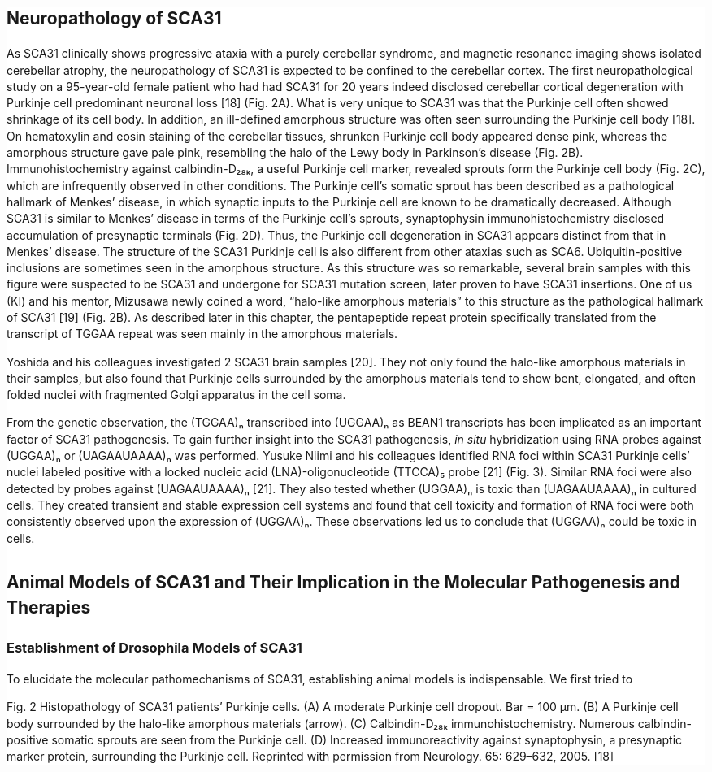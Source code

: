 ## Neuropathology of SCA31

As SCA31 clinically shows progressive ataxia with a purely cerebellar syndrome, and magnetic resonance imaging shows isolated cerebellar atrophy, the neuropathology of SCA31 is expected to be confined to the cerebellar cortex. The first neuropathological study on a 95-year-old female patient who had had SCA31 for 20 years indeed disclosed cerebellar cortical degeneration with Purkinje cell predominant neuronal loss [18] (Fig. 2A). What is very unique to SCA31 was that the Purkinje cell often showed shrinkage of its cell body. In addition, an ill-defined amorphous structure was often seen surrounding the Purkinje cell body [18]. On hematoxylin and eosin staining of the cerebellar tissues, shrunken Purkinje cell body appeared dense pink, whereas the amorphous structure gave pale pink, resembling the halo of the Lewy body in Parkinson’s disease (Fig. 2B). Immunohistochemistry against calbindin-D₂₈ₖ, a useful Purkinje cell marker, revealed sprouts form the Purkinje cell body (Fig. 2C), which are infrequently observed in other conditions. The Purkinje cell’s somatic sprout has been described as a pathological hallmark of Menkes’ disease, in which synaptic inputs to the Purkinje cell are known to be dramatically decreased. Although SCA31 is similar to Menkes’ disease in terms of the Purkinje cell’s sprouts, synaptophysin immunohistochemistry disclosed accumulation of presynaptic terminals (Fig. 2D). Thus, the Purkinje cell degeneration in SCA31 appears distinct from that in Menkes’ disease. The structure of the SCA31 Purkinje cell is also different from other ataxias such as SCA6. Ubiquitin-positive inclusions are sometimes seen in the amorphous structure. As this structure was so remarkable, several brain samples with this figure were suspected to be SCA31 and undergone for SCA31 mutation screen, later proven to have SCA31 insertions. One of us (KI) and his mentor, Mizusawa newly coined a word, “halo-like amorphous materials” to this structure as the pathological hallmark of SCA31 [19] (Fig. 2B). As described later in this chapter, the pentapeptide repeat protein specifically translated from the transcript of TGGAA repeat was seen mainly in the amorphous materials.

Yoshida and his colleagues investigated 2 SCA31 brain samples [20]. They not only found the halo-like amorphous materials in their samples, but also found that Purkinje cells surrounded by the amorphous materials tend to show bent, elongated, and often folded nuclei with fragmented Golgi apparatus in the cell soma.

From the genetic observation, the (TGGAA)ₙ transcribed into (UGGAA)ₙ as BEAN1 transcripts has been implicated as an important factor of SCA31 pathogenesis. To gain further insight into the SCA31 pathogenesis, *in situ* hybridization using RNA probes against (UGGAA)ₙ or (UAGAAUAAAA)ₙ was performed. Yusuke Niimi and his colleagues identified RNA foci within SCA31 Purkinje cells’ nuclei labeled positive with a locked nucleic acid (LNA)-oligonucleotide (TTCCA)₅ probe [21] (Fig. 3). Similar RNA foci were also detected by probes against (UAGAAUAAAA)ₙ [21]. They also tested whether (UGGAA)ₙ is toxic than (UAGAAUAAAA)ₙ in cultured cells. They created transient and stable expression cell systems and found that cell toxicity and formation of RNA foci were both consistently observed upon the expression of (UGGAA)ₙ. These observations led us to conclude that (UGGAA)ₙ could be toxic in cells.

## Animal Models of SCA31 and Their Implication in the Molecular Pathogenesis and Therapies

### Establishment of Drosophila Models of SCA31

To elucidate the molecular pathomechanisms of SCA31, establishing animal models is indispensable. We first tried to

Fig. 2 Histopathology of SCA31 patients’ Purkinje cells. (A) A moderate Purkinje cell dropout. Bar = 100 μm. (B) A Purkinje cell body surrounded by the halo-like amorphous materials (arrow). (C) Calbindin-D₂₈ₖ immunohistochemistry. Numerous calbindin-positive somatic sprouts are seen from the Purkinje cell. (D) Increased immunoreactivity against synaptophysin, a presynaptic marker protein, surrounding the Purkinje cell. Reprinted with permission from Neurology. 65: 629–632, 2005. [18]
